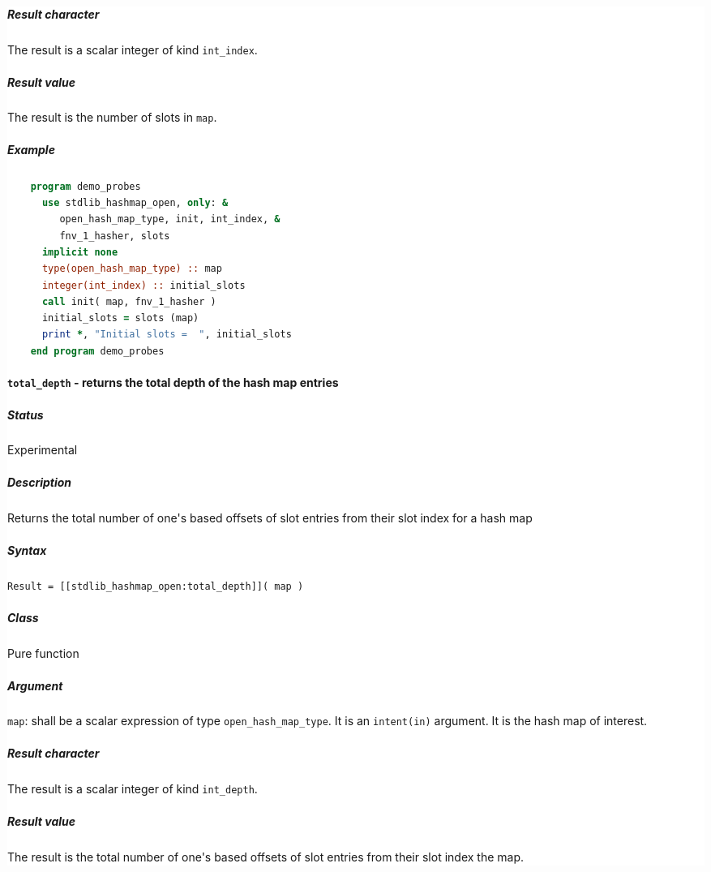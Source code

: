 ##### Result character

The result is a scalar integer of kind `int_index`.

##### Result value

The result is the number of slots in `map`.

##### Example

```fortran
    program demo_probes
      use stdlib_hashmap_open, only: &
         open_hash_map_type, init, int_index, &
         fnv_1_hasher, slots
      implicit none
      type(open_hash_map_type) :: map
      integer(int_index) :: initial_slots
      call init( map, fnv_1_hasher )
      initial_slots = slots (map)
      print *, "Initial slots =  ", initial_slots
    end program demo_probes
```


#### `total_depth` - returns the total depth of the hash map entries

##### Status

Experimental

##### Description

Returns the total number of one's based offsets of slot entries from
their slot index for a hash map

##### Syntax

`Result = [[stdlib_hashmap_open:total_depth]]( map )`

##### Class

Pure function

##### Argument

`map`: shall be a scalar expression of type
`open_hash_map_type`. It is an `intent(in)` argument. It is the
hash map of interest.

##### Result character

The result is a scalar integer of kind `int_depth`.

##### Result value

The result is the total number of one's based offsets of slot entries
from their slot index the map.
